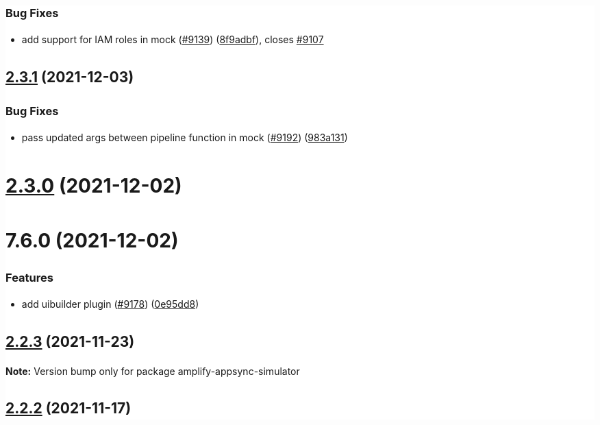 
### Bug Fixes

* add support for IAM roles in mock ([#9139](https://github.com/aws-amplify/amplify-cli/issues/9139)) ([8f9adbf](https://github.com/aws-amplify/amplify-cli/commit/8f9adbf36b350f147c1252168565b9c982bbac0f)), closes [#9107](https://github.com/aws-amplify/amplify-cli/issues/9107)





## [2.3.1](https://github.com/aws-amplify/amplify-cli/compare/amplify-appsync-simulator@2.3.0...amplify-appsync-simulator@2.3.1) (2021-12-03)


### Bug Fixes

* pass updated args between pipeline function in mock ([#9192](https://github.com/aws-amplify/amplify-cli/issues/9192)) ([983a131](https://github.com/aws-amplify/amplify-cli/commit/983a1310730a3b1d6f447547d39e18949c2e5d77))





# [2.3.0](https://github.com/aws-amplify/amplify-cli/compare/amplify-appsync-simulator@2.2.3...amplify-appsync-simulator@2.3.0) (2021-12-02)



# 7.6.0 (2021-12-02)


### Features

* add uibuilder plugin ([#9178](https://github.com/aws-amplify/amplify-cli/issues/9178)) ([0e95dd8](https://github.com/aws-amplify/amplify-cli/commit/0e95dd8dc2b9cdcc54dcd7a7b896891e17b37f1d))





## [2.2.3](https://github.com/aws-amplify/amplify-cli/compare/amplify-appsync-simulator@2.2.2...amplify-appsync-simulator@2.2.3) (2021-11-23)

**Note:** Version bump only for package amplify-appsync-simulator





## [2.2.2](https://github.com/aws-amplify/amplify-cli/compare/amplify-appsync-simulator@2.2.1...amplify-appsync-simulator@2.2.2) (2021-11-17)
